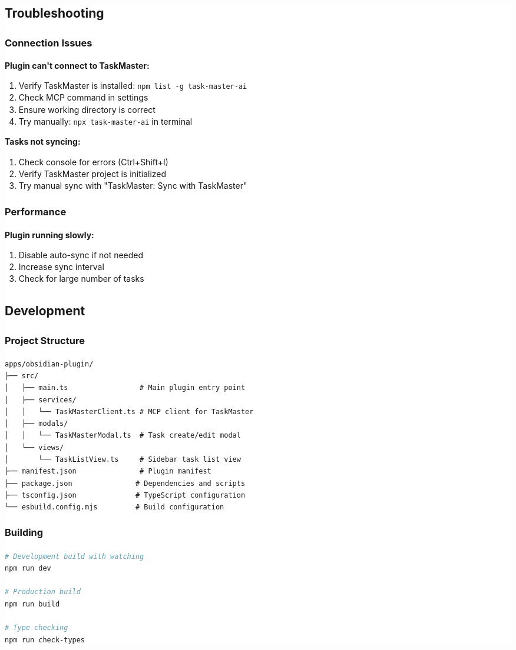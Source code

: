 ## Troubleshooting

### Connection Issues

**Plugin can't connect to TaskMaster:**
1. Verify TaskMaster is installed: `npm list -g task-master-ai`
2. Check MCP command in settings
3. Ensure working directory is correct
4. Try manually: `npx task-master-ai` in terminal

**Tasks not syncing:**
1. Check console for errors (Ctrl+Shift+I)
2. Verify TaskMaster project is initialized
3. Try manual sync with "TaskMaster: Sync with TaskMaster"

### Performance

**Plugin running slowly:**
1. Disable auto-sync if not needed
2. Increase sync interval
3. Check for large number of tasks

## Development

### Project Structure

```
apps/obsidian-plugin/
├── src/
│   ├── main.ts                 # Main plugin entry point
│   ├── services/
│   │   └── TaskMasterClient.ts # MCP client for TaskMaster
│   ├── modals/
│   │   └── TaskMasterModal.ts  # Task create/edit modal
│   └── views/
│       └── TaskListView.ts     # Sidebar task list view
├── manifest.json               # Plugin manifest
├── package.json               # Dependencies and scripts
├── tsconfig.json              # TypeScript configuration
└── esbuild.config.mjs         # Build configuration
```

### Building

```bash
# Development build with watching
npm run dev

# Production build
npm run build

# Type checking
npm run check-types
```

